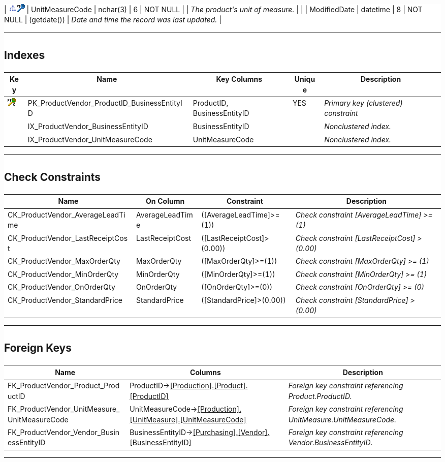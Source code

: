 | [![Indexes IX_ProductVendor_UnitMeasureCode](../../../../Images/Index.png)](#indexes)[![Foreign Keys FK_ProductVendor_UnitMeasure_UnitMeasureCode: [Production].[UnitMeasure].UnitMeasureCode](../../../../Images/fk.png)](#foreignkeys) | UnitMeasureCode | nchar(3) | 6 | NOT NULL |  | _The product's unit of measure._ |
|  | ModifiedDate | datetime | 8 | NOT NULL | (getdate()) | _Date and time the record was last updated._ |


---

## <a name="#indexes"></a>Indexes

| Key | Name | Key Columns | Unique | Description |
|---|---|---|---|---|
| [![Cluster Primary Key PK_ProductVendor_ProductID_BusinessEntityID: ProductID\BusinessEntityID](../../../../Images/pkcluster.png)](#indexes) | PK_ProductVendor_ProductID_BusinessEntityID | ProductID, BusinessEntityID | YES | _Primary key (clustered) constraint_ |
|  | IX_ProductVendor_BusinessEntityID | BusinessEntityID |  | _Nonclustered index._ |
|  | IX_ProductVendor_UnitMeasureCode | UnitMeasureCode |  | _Nonclustered index._ |


---

## <a name="#checkconstraints"></a>Check Constraints

| Name | On Column | Constraint | Description |
|---|---|---|---|
| CK_ProductVendor_AverageLeadTime | AverageLeadTime | ([AverageLeadTime]>=(1)) | _Check constraint [AverageLeadTime] >= (1)_ |
| CK_ProductVendor_LastReceiptCost | LastReceiptCost | ([LastReceiptCost]>(0.00)) | _Check constraint [LastReceiptCost] > (0.00)_ |
| CK_ProductVendor_MaxOrderQty | MaxOrderQty | ([MaxOrderQty]>=(1)) | _Check constraint [MaxOrderQty] >= (1)_ |
| CK_ProductVendor_MinOrderQty | MinOrderQty | ([MinOrderQty]>=(1)) | _Check constraint [MinOrderQty] >= (1)_ |
| CK_ProductVendor_OnOrderQty | OnOrderQty | ([OnOrderQty]>=(0)) | _Check constraint [OnOrderQty] >= (0)_ |
| CK_ProductVendor_StandardPrice | StandardPrice | ([StandardPrice]>(0.00)) | _Check constraint [StandardPrice] > (0.00)_ |


---

## <a name="#foreignkeys"></a>Foreign Keys

| Name | Columns | Description |
|---|---|---|
| FK_ProductVendor_Product_ProductID | ProductID->[[Production].[Product].[ProductID]](Product.md) | _Foreign key constraint referencing Product.ProductID._ |
| FK_ProductVendor_UnitMeasure_UnitMeasureCode | UnitMeasureCode->[[Production].[UnitMeasure].[UnitMeasureCode]](UnitMeasure.md) | _Foreign key constraint referencing UnitMeasure.UnitMeasureCode._ |
| FK_ProductVendor_Vendor_BusinessEntityID | BusinessEntityID->[[Purchasing].[Vendor].[BusinessEntityID]](Vendor.md) | _Foreign key constraint referencing Vendor.BusinessEntityID._ |


---